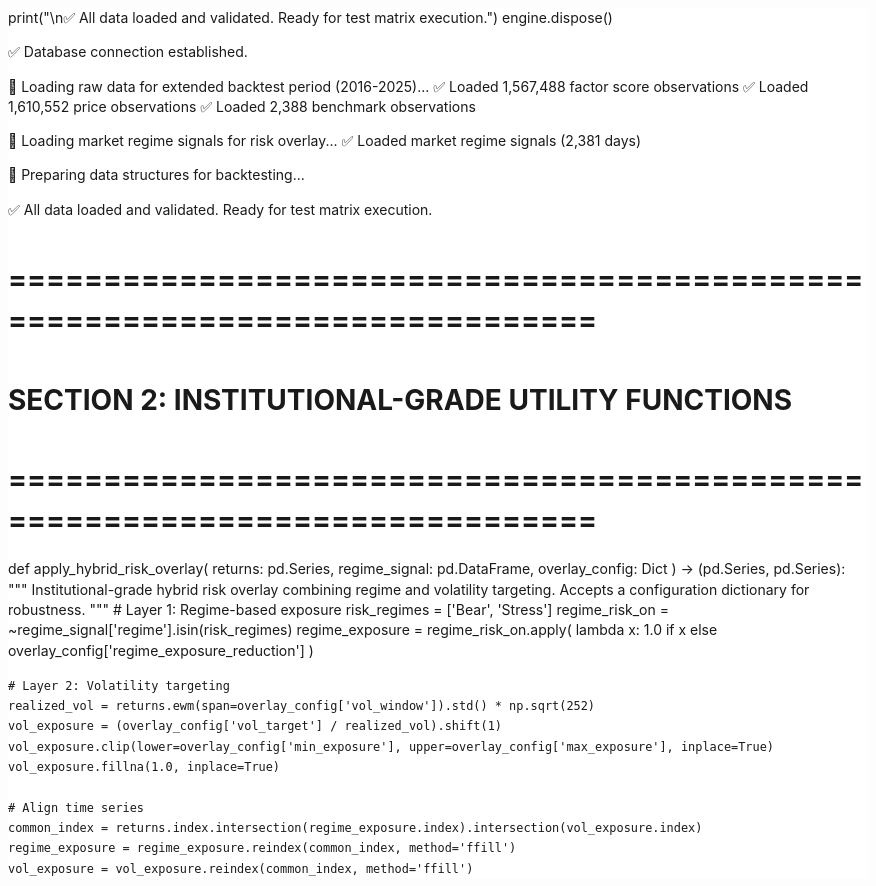 print("\n✅ All data loaded and validated. Ready for test matrix execution.")
engine.dispose()

✅ Database connection established.

📂 Loading raw data for extended backtest period (2016-2025)...
   ✅ Loaded 1,567,488 factor score observations
   ✅ Loaded 1,610,552 price observations
   ✅ Loaded 2,388 benchmark observations

📂 Loading market regime signals for risk overlay...
   ✅ Loaded market regime signals (2,381 days)

🔧 Preparing data structures for backtesting...

✅ All data loaded and validated. Ready for test matrix execution.

# ============================================================================
# SECTION 2: INSTITUTIONAL-GRADE UTILITY FUNCTIONS
# ============================================================================


def apply_hybrid_risk_overlay(
    returns: pd.Series,
    regime_signal: pd.DataFrame,
    overlay_config: Dict
) -> (pd.Series, pd.Series):
    """
    Institutional-grade hybrid risk overlay combining regime and volatility targeting.
    Accepts a configuration dictionary for robustness.
    """
    # Layer 1: Regime-based exposure
    risk_regimes = ['Bear', 'Stress']
    regime_risk_on = ~regime_signal['regime'].isin(risk_regimes)
    regime_exposure = regime_risk_on.apply(
        lambda x: 1.0 if x else overlay_config['regime_exposure_reduction']
    )

    # Layer 2: Volatility targeting
    realized_vol = returns.ewm(span=overlay_config['vol_window']).std() * np.sqrt(252)
    vol_exposure = (overlay_config['vol_target'] / realized_vol).shift(1)
    vol_exposure.clip(lower=overlay_config['min_exposure'], upper=overlay_config['max_exposure'], inplace=True)
    vol_exposure.fillna(1.0, inplace=True)

    # Align time series
    common_index = returns.index.intersection(regime_exposure.index).intersection(vol_exposure.index)
    regime_exposure = regime_exposure.reindex(common_index, method='ffill')
    vol_exposure = vol_exposure.reindex(common_index, method='ffill')
